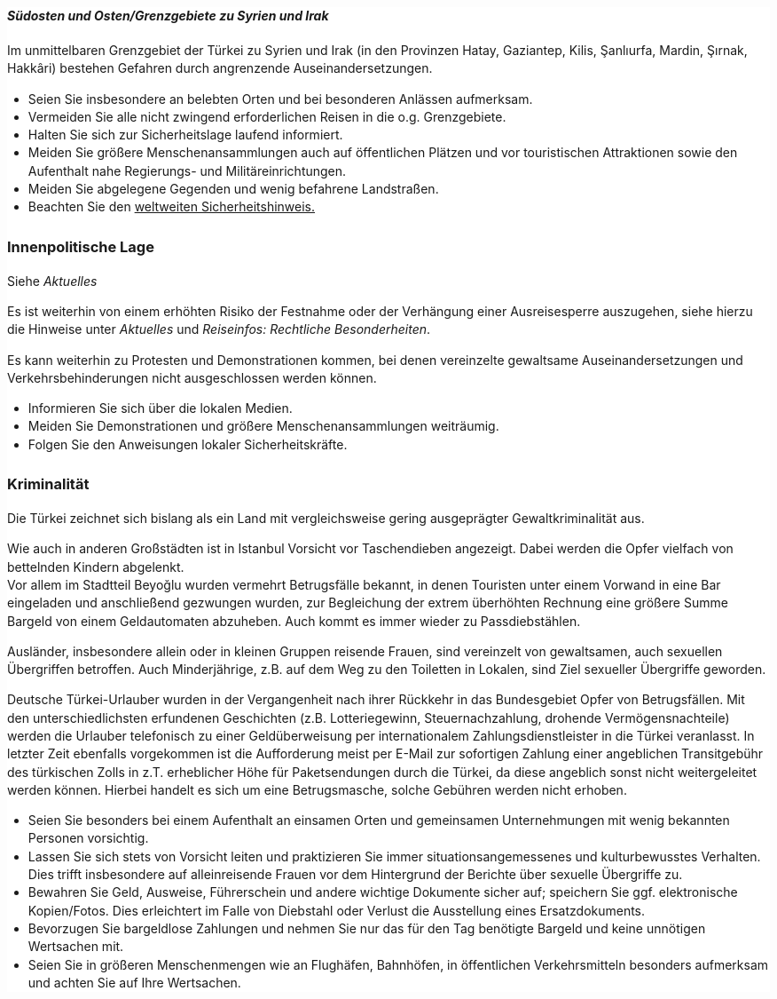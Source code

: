 #### *Südosten und Osten/Grenzgebiete zu Syrien und Irak*

Im unmittelbaren Grenzgebiet der Türkei zu Syrien und Irak (in den Provinzen Hatay, Gaziantep, Kilis, Şanlıurfa, Mardin, Şırnak, Hakkâri) bestehen Gefahren durch angrenzende Auseinandersetzungen.

* Seien Sie insbesondere an belebten Orten und bei besonderen Anlässen aufmerksam.
* Vermeiden Sie alle nicht zwingend erforderlichen Reisen in die o.g. Grenzgebiete.
* Halten Sie sich zur Sicherheitslage laufend informiert.
* Meiden Sie größere Menschenansammlungen auch auf öffentlichen Plätzen und vor touristischen Attraktionen sowie den Aufenthalt nahe Regierungs- und Militäreinrichtungen.
* Meiden Sie abgelegene Gegenden und wenig befahrene Landstraßen.
* Beachten Sie den [weltweiten Sicherheitshinweis.](https://www.auswaertiges-amt.de/de/ReiseUndSicherheit/weltweiter-sicherheitshinweis/1796970 "Weltweiter Sicherheitshinweis")

### Innenpolitische Lage

Siehe *Aktuelles*

Es ist weiterhin von einem erhöhten Risiko der Festnahme oder der Verhängung einer Ausreisesperre auszugehen, siehe hierzu die Hinweise unter *Aktuelles* und *Reiseinfos: Rechtliche Besonderheiten*.

Es kann weiterhin zu Protesten und Demonstrationen kommen, bei denen vereinzelte gewaltsame Auseinandersetzungen und Verkehrsbehinderungen nicht ausgeschlossen werden können.

* Informieren Sie sich über die lokalen Medien.
* Meiden Sie Demonstrationen und größere Menschenansammlungen weiträumig.
* Folgen Sie den Anweisungen lokaler Sicherheitskräfte.

### Kriminalität

Die Türkei zeichnet sich bislang als ein Land mit vergleichsweise gering ausgeprägter Gewaltkriminalität aus.

Wie auch in anderen Großstädten ist in Istanbul Vorsicht vor Taschendieben angezeigt. Dabei werden die Opfer vielfach von bettelnden Kindern abgelenkt.  
Vor allem im Stadtteil Beyoğlu wurden vermehrt Betrugsfälle bekannt, in denen Touristen unter einem Vorwand in eine Bar eingeladen und anschließend gezwungen wurden, zur Begleichung der extrem überhöhten Rechnung eine größere Summe Bargeld von einem Geldautomaten abzuheben. Auch kommt es immer wieder zu Passdiebstählen.

Ausländer, insbesondere allein oder in kleinen Gruppen reisende Frauen, sind vereinzelt von gewaltsamen, auch sexuellen Übergriffen betroffen. Auch Minderjährige, z.B. auf dem Weg zu den Toiletten in Lokalen, sind Ziel sexueller Übergriffe geworden.

Deutsche Türkei-Urlauber wurden in der Vergangenheit nach ihrer Rückkehr in das Bundesgebiet Opfer von Betrugsfällen. Mit den unterschiedlichsten erfundenen Geschichten (z.B. Lotteriegewinn, Steuernachzahlung, drohende Vermögensnachteile) werden die Urlauber telefonisch zu einer Geldüberweisung per internationalem Zahlungsdienstleister in die Türkei veranlasst. In letzter Zeit ebenfalls vorgekommen ist die Aufforderung meist per E-Mail zur sofortigen Zahlung einer angeblichen Transitgebühr des türkischen Zolls in z.T. erheblicher Höhe für Paketsendungen durch die Türkei, da diese angeblich sonst nicht weitergeleitet werden können. Hierbei handelt es sich um eine Betrugsmasche, solche Gebühren werden nicht erhoben.

* Seien Sie besonders bei einem Aufenthalt an einsamen Orten und gemeinsamen Unternehmungen mit wenig bekannten Personen vorsichtig.
* Lassen Sie sich stets von Vorsicht leiten und praktizieren Sie immer situationsangemessenes und kulturbewusstes Verhalten. Dies trifft insbesondere auf alleinreisende Frauen vor dem Hintergrund der Berichte über sexuelle Übergriffe zu.
* Bewahren Sie Geld, Ausweise, Führerschein und andere wichtige Dokumente sicher auf; speichern Sie ggf. elektronische Kopien/Fotos. Dies erleichtert im Falle von Diebstahl oder Verlust die Ausstellung eines Ersatzdokuments.
* Bevorzugen Sie bargeldlose Zahlungen und nehmen Sie nur das für den Tag benötigte Bargeld und keine unnötigen Wertsachen mit.
* Seien Sie in größeren Menschenmengen wie an Flughäfen, Bahnhöfen, in öffentlichen Verkehrsmitteln besonders aufmerksam und achten Sie auf Ihre Wertsachen.